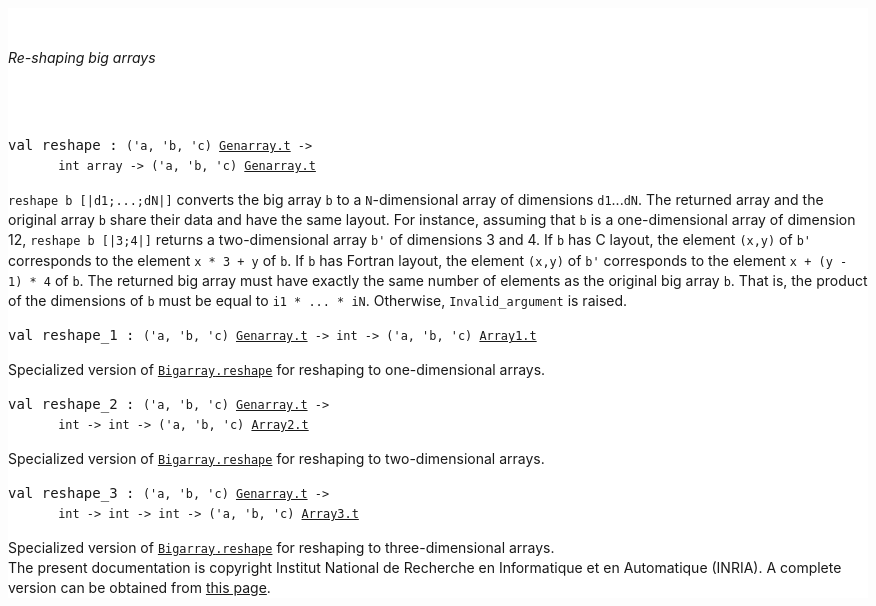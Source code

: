 <br>
<span id="6_Reshapingbigarrays"><h6>Re-shaping big arrays</h6></span><br>
<pre><span id="VALreshape"><span class="keyword">val</span> reshape</span> : <code class="type">('a, 'b, 'c) <a href="Bigarray.Genarray.html#TYPEt">Genarray.t</a> -&gt;<br>       int array -&gt; ('a, 'b, 'c) <a href="Bigarray.Genarray.html#TYPEt">Genarray.t</a></code></pre><div class="info">
<code class="code">reshape b [|d1;...;dN|]</code> converts the big array <code class="code">b</code> to a
   <code class="code"><span class="constructor">N</span></code>-dimensional array of dimensions <code class="code">d1</code>...<code class="code">dN</code>.  The returned
   array and the original array <code class="code">b</code> share their data
   and have the same layout.  For instance, assuming that <code class="code">b</code>
   is a one-dimensional array of dimension 12, <code class="code">reshape b [|3;4|]</code>
   returns a two-dimensional array <code class="code">b'</code> of dimensions 3 and 4.
   If <code class="code">b</code> has C layout, the element <code class="code">(x,y)</code> of <code class="code">b'</code> corresponds
   to the element <code class="code">x * 3 + y</code> of <code class="code">b</code>.  If <code class="code">b</code> has Fortran layout,
   the element <code class="code">(x,y)</code> of <code class="code">b'</code> corresponds to the element
   <code class="code">x + (y - 1) * 4</code> of <code class="code">b</code>.
   The returned big array must have exactly the same number of
   elements as the original big array <code class="code">b</code>.  That is, the product
   of the dimensions of <code class="code">b</code> must be equal to <code class="code">i1 * ... * iN</code>.
   Otherwise, <code class="code"><span class="constructor">Invalid_argument</span></code> is raised.<br>
</div>
<pre><span id="VALreshape_1"><span class="keyword">val</span> reshape_1</span> : <code class="type">('a, 'b, 'c) <a href="Bigarray.Genarray.html#TYPEt">Genarray.t</a> -&gt; int -&gt; ('a, 'b, 'c) <a href="Bigarray.Array1.html#TYPEt">Array1.t</a></code></pre><div class="info">
Specialized version of <a href="Bigarray.html#VALreshape"><code class="code"><span class="constructor">Bigarray</span>.reshape</code></a> for reshaping to
   one-dimensional arrays.<br>
</div>
<pre><span id="VALreshape_2"><span class="keyword">val</span> reshape_2</span> : <code class="type">('a, 'b, 'c) <a href="Bigarray.Genarray.html#TYPEt">Genarray.t</a> -&gt;<br>       int -&gt; int -&gt; ('a, 'b, 'c) <a href="Bigarray.Array2.html#TYPEt">Array2.t</a></code></pre><div class="info">
Specialized version of <a href="Bigarray.html#VALreshape"><code class="code"><span class="constructor">Bigarray</span>.reshape</code></a> for reshaping to
   two-dimensional arrays.<br>
</div>
<pre><span id="VALreshape_3"><span class="keyword">val</span> reshape_3</span> : <code class="type">('a, 'b, 'c) <a href="Bigarray.Genarray.html#TYPEt">Genarray.t</a> -&gt;<br>       int -&gt; int -&gt; int -&gt; ('a, 'b, 'c) <a href="Bigarray.Array3.html#TYPEt">Array3.t</a></code></pre><div class="info">
Specialized version of <a href="Bigarray.html#VALreshape"><code class="code"><span class="constructor">Bigarray</span>.reshape</code></a> for reshaping to
   three-dimensional arrays.<br>
</div>
<div class="copyright">The present documentation is copyright Institut National de Recherche en Informatique et en Automatique (INRIA). A complete version can be obtained from <a href="http://caml.inria.fr/pub/docs/manual-ocaml/">this page</a>.</div></div>